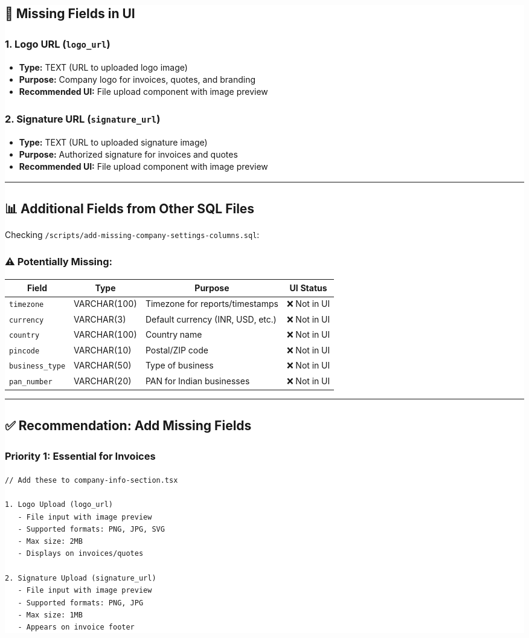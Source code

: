 
## 🔴 Missing Fields in UI

### 1. **Logo URL** (`logo_url`)
- **Type:** TEXT (URL to uploaded logo image)
- **Purpose:** Company logo for invoices, quotes, and branding
- **Recommended UI:** File upload component with image preview

### 2. **Signature URL** (`signature_url`)
- **Type:** TEXT (URL to uploaded signature image)
- **Purpose:** Authorized signature for invoices and quotes
- **Recommended UI:** File upload component with image preview

---

## 📊 Additional Fields from Other SQL Files

Checking `/scripts/add-missing-company-settings-columns.sql`:

### ⚠️ Potentially Missing:
| Field | Type | Purpose | UI Status |
|-------|------|---------|-----------|
| `timezone` | VARCHAR(100) | Timezone for reports/timestamps | ❌ Not in UI |
| `currency` | VARCHAR(3) | Default currency (INR, USD, etc.) | ❌ Not in UI |
| `country` | VARCHAR(100) | Country name | ❌ Not in UI |
| `pincode` | VARCHAR(10) | Postal/ZIP code | ❌ Not in UI |
| `business_type` | VARCHAR(50) | Type of business | ❌ Not in UI |
| `pan_number` | VARCHAR(20) | PAN for Indian businesses | ❌ Not in UI |

---

## ✅ Recommendation: Add Missing Fields

### Priority 1: Essential for Invoices
```tsx
// Add these to company-info-section.tsx

1. Logo Upload (logo_url)
   - File input with image preview
   - Supported formats: PNG, JPG, SVG
   - Max size: 2MB
   - Displays on invoices/quotes

2. Signature Upload (signature_url)
   - File input with image preview
   - Supported formats: PNG, JPG
   - Max size: 1MB
   - Appears on invoice footer
```
